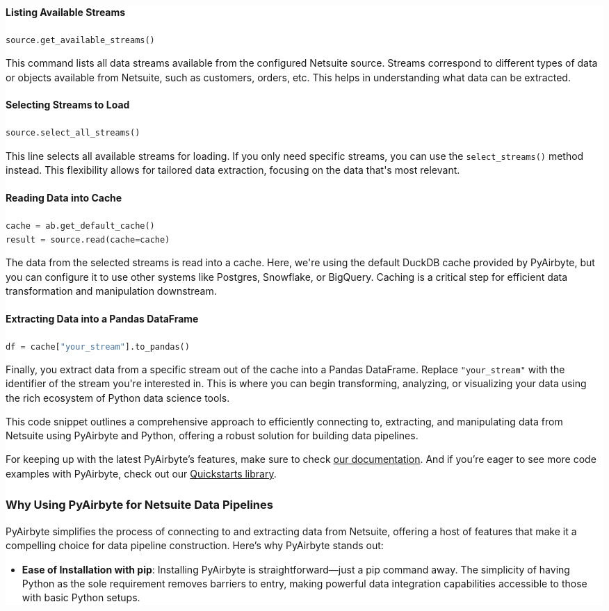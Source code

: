 #### Listing Available Streams

```python
source.get_available_streams()
```

This command lists all data streams available from the configured Netsuite source. Streams correspond to different types of data or objects available from Netsuite, such as customers, orders, etc. This helps in understanding what data can be extracted.

#### Selecting Streams to Load

```python
source.select_all_streams()
```

This line selects all available streams for loading. If you only need specific streams, you can use the `select_streams()` method instead. This flexibility allows for tailored data extraction, focusing on the data that's most relevant.

#### Reading Data into Cache

```python
cache = ab.get_default_cache()
result = source.read(cache=cache)
```

The data from the selected streams is read into a cache. Here, we're using the default DuckDB cache provided by PyAirbyte, but you can configure it to use other systems like Postgres, Snowflake, or BigQuery. Caching is a critical step for efficient data transformation and manipulation downstream.

#### Extracting Data into a Pandas DataFrame

```python
df = cache["your_stream"].to_pandas()
```

Finally, you extract data from a specific stream out of the cache into a Pandas DataFrame. Replace `"your_stream"` with the identifier of the stream you're interested in. This is where you can begin transforming, analyzing, or visualizing your data using the rich ecosystem of Python data science tools.

This code snippet outlines a comprehensive approach to efficiently connecting to, extracting, and manipulating data from Netsuite using PyAirbyte and Python, offering a robust solution for building data pipelines.

For keeping up with the latest PyAirbyte’s features, make sure to check [our documentation](https://docs.airbyte.com/using-airbyte/pyairbyte/getting-started). And if you’re eager to see more code examples with PyAirbyte, check out our [Quickstarts library](https://github.com/airbytehq/quickstarts/tree/main/pyairbyte_notebooks).

### Why Using PyAirbyte for Netsuite Data Pipelines

PyAirbyte simplifies the process of connecting to and extracting data from Netsuite, offering a host of features that make it a compelling choice for data pipeline construction. Here’s why PyAirbyte stands out:

- **Ease of Installation with pip**: Installing PyAirbyte is straightforward—just a pip command away. The simplicity of having Python as the sole requirement removes barriers to entry, making powerful data integration capabilities accessible to those with basic Python setups.
